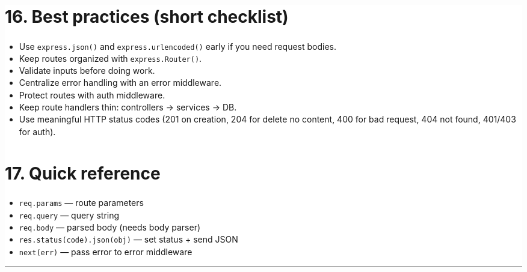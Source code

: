 # 16. Best practices (short checklist)

* Use `express.json()` and `express.urlencoded()` early if you need request bodies.
* Keep routes organized with `express.Router()`.
* Validate inputs before doing work.
* Centralize error handling with an error middleware.
* Protect routes with auth middleware.
* Keep route handlers thin: controllers → services → DB.
* Use meaningful HTTP status codes (201 on creation, 204 for delete no content, 400 for bad request, 404 not found, 401/403 for auth).

# 17. Quick reference

* `req.params` — route parameters
* `req.query` — query string
* `req.body` — parsed body (needs body parser)
* `res.status(code).json(obj)` — set status + send JSON
* `next(err)` — pass error to error middleware

---
